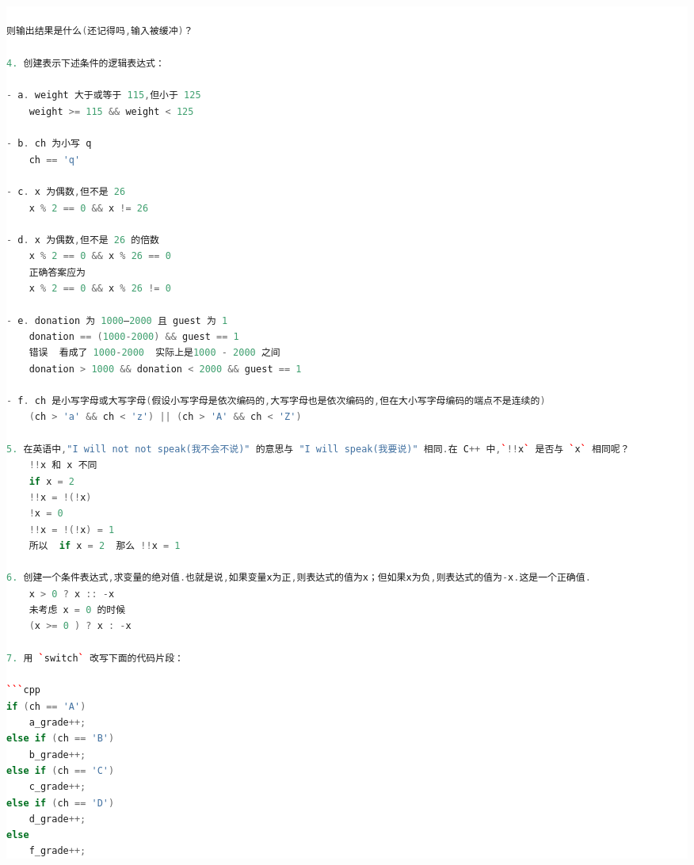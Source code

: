 ```cpp

则输出结果是什么(还记得吗,输入被缓冲)？

4. 创建表示下述条件的逻辑表达式：

- a. weight 大于或等于 115,但小于 125
    weight >= 115 && weight < 125

- b. ch 为小写 q
    ch == 'q'

- c. x 为偶数,但不是 26
    x % 2 == 0 && x != 26

- d. x 为偶数,但不是 26 的倍数
    x % 2 == 0 && x % 26 == 0
    正确答案应为
    x % 2 == 0 && x % 26 != 0

- e. donation 为 1000–2000 且 guest 为 1
    donation == (1000-2000) && guest == 1
    错误  看成了 1000-2000  实际上是1000 - 2000 之间
    donation > 1000 && donation < 2000 && guest == 1
    
- f. ch 是小写字母或大写字母(假设小写字母是依次编码的,大写字母也是依次编码的,但在大小写字母编码的端点不是连续的)
    (ch > 'a' && ch < 'z') || (ch > 'A' && ch < 'Z')

5. 在英语中,"I will not not speak(我不会不说)" 的意思与 "I will speak(我要说)" 相同.在 C++ 中,`!!x` 是否与 `x` 相同呢？
    !!x 和 x 不同
    if x = 2 
    !!x = !(!x) 
    !x = 0 
    !!x = !(!x) = 1
    所以  if x = 2  那么 !!x = 1

6. 创建一个条件表达式,求变量的绝对值.也就是说,如果变量x为正,则表达式的值为x；但如果x为负,则表达式的值为-x.这是一个正确值.
    x > 0 ? x :: -x
    未考虑 x = 0 的时候
    (x >= 0 ) ? x : -x

7. 用 `switch` 改写下面的代码片段：

```cpp
if (ch == 'A')
    a_grade++;
else if (ch == 'B')
    b_grade++;
else if (ch == 'C')
    c_grade++;
else if (ch == 'D')
    d_grade++;
else
    f_grade++;
```
